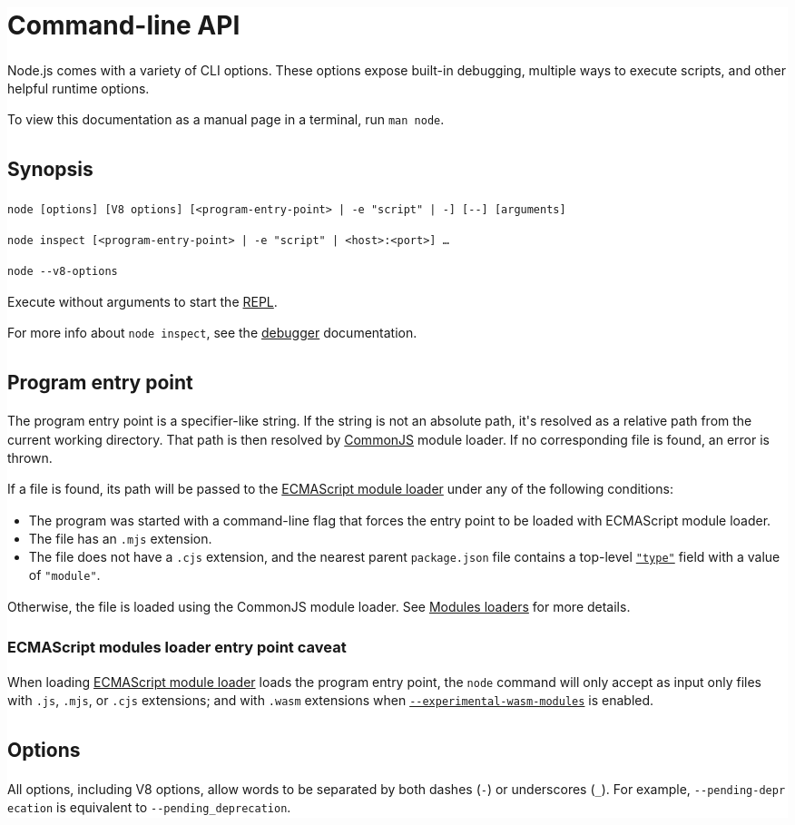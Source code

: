# Command-line API





Node.js comes with a variety of CLI options. These options expose built-in
debugging, multiple ways to execute scripts, and other helpful runtime options.

To view this documentation as a manual page in a terminal, run `man node`.

## Synopsis

`node [options] [V8 options] [<program-entry-point> | -e "script" | -] [--] [arguments]`

`node inspect [<program-entry-point> | -e "script" | <host>:<port>] …`

`node --v8-options`

Execute without arguments to start the [REPL][].

For more info about `node inspect`, see the [debugger][] documentation.

## Program entry point

The program entry point is a specifier-like string. If the string is not an
absolute path, it's resolved as a relative path from the current working
directory. That path is then resolved by [CommonJS][] module loader. If no
corresponding file is found, an error is thrown.

If a file is found, its path will be passed to the [ECMAScript module loader][]
under any of the following conditions:

* The program was started with a command-line flag that forces the entry
  point to be loaded with ECMAScript module loader.
* The file has an `.mjs` extension.
* The file does not have a `.cjs` extension, and the nearest parent
  `package.json` file contains a top-level [`"type"`][] field with a value of
  `"module"`.

Otherwise, the file is loaded using the CommonJS module loader. See
[Modules loaders][] for more details.

### ECMAScript modules loader entry point caveat

When loading [ECMAScript module loader][] loads the program entry point, the `node`
command will only accept as input only files with `.js`, `.mjs`, or `.cjs`
extensions; and with `.wasm` extensions when
[`--experimental-wasm-modules`][] is enabled.

## Options



All options, including V8 options, allow words to be separated by both
dashes (`-`) or underscores (`_`). For example, `--pending-deprecation` is
equivalent to `--pending_deprecation`.


[#42511]: https://github.com/nodejs/node/issues/42511
[Chrome DevTools Protocol]: https://chromedevtools.github.io/devtools-protocol/
[CommonJS]: modules.md
[CustomEvent Web API]: https://dom.spec.whatwg.org/#customevent
[ECMAScript module loader]: esm.md#loaders
[Fetch API]: https://developer.mozilla.org/en-US/docs/Web/API/Fetch_API
[Modules loaders]: packages.md#modules-loaders
[Node.js issue tracker]: https://github.com/nodejs/node/issues
[OSSL_PROVIDER-legacy]: https://www.openssl.org/docs/man3.0/man7/OSSL_PROVIDER-legacy.html
[REPL]: repl.md
[ScriptCoverage]: https://chromedevtools.github.io/devtools-protocol/tot/Profiler#type-ScriptCoverage
[Source Map]: https://sourcemaps.info/spec.html
[Subresource Integrity]: https://developer.mozilla.org/en-US/docs/Web/Security/Subresource_Integrity
[V8 JavaScript code coverage]: https://v8project.blogspot.com/2017/12/javascript-code-coverage.html
[Web Crypto API]: webcrypto.md
[`"type"`]: packages.md#type
[`--cpu-prof-dir`]: #--cpu-prof-dir
[`--diagnostic-dir`]: #--diagnostic-dirdirectory
[`--experimental-wasm-modules`]: #--experimental-wasm-modules
[`--heap-prof-dir`]: #--heap-prof-dir
[`--openssl-config`]: #--openssl-configfile
[`--preserve-symlinks`]: #--preserve-symlinks
[`--redirect-warnings`]: #--redirect-warningsfile
[`Atomics.wait()`]: https://developer.mozilla.org/en-US/docs/Web/JavaScript/Reference/Global_Objects/Atomics/wait
[`Buffer`]: buffer.md#class-buffer
[`CRYPTO_secure_malloc_init`]: https://www.openssl.org/docs/man1.1.0/man3/CRYPTO_secure_malloc_init.html
[`NODE_OPTIONS`]: #node_optionsoptions
[`NO_COLOR`]: https://no-color.org
[`SlowBuffer`]: buffer.md#class-slowbuffer
[`YoungGenerationSizeFromSemiSpaceSize`]: https://chromium.googlesource.com/v8/v8.git/+/refs/tags/10.3.129/src/heap/heap.cc#328
[`assert.snapshot()`]: assert.md#assertsnapshotvalue-name
[`dns.lookup()`]: dns.md#dnslookuphostname-options-callback
[`dns.setDefaultResultOrder()`]: dns.md#dnssetdefaultresultorderorder
[`dnsPromises.lookup()`]: dns.md#dnspromiseslookuphostname-options
[`import` specifier]: esm.md#import-specifiers
[`process.setUncaughtExceptionCaptureCallback()`]: process.md#processsetuncaughtexceptioncapturecallbackfn
[`tls.DEFAULT_MAX_VERSION`]: tls.md#tlsdefault_max_version
[`tls.DEFAULT_MIN_VERSION`]: tls.md#tlsdefault_min_version
[`unhandledRejection`]: process.md#event-unhandledrejection
[`v8.startupSnapshot` API]: v8.md#startup-snapshot-api
[`worker_threads.threadId`]: worker_threads.md#workerthreadid
[conditional exports]: packages.md#conditional-exports
[context-aware]: addons.md#context-aware-addons
[customizing ESM specifier resolution]: esm.md#customizing-esm-specifier-resolution-algorithm
[debugger]: debugger.md
[debugging security implications]: https://nodejs.org/en/docs/guides/debugging-getting-started/#security-implications
[emit_warning]: process.md#processemitwarningwarning-options
[filtering tests by name]: test.md#filtering-tests-by-name
[jitless]: https://v8.dev/blog/jitless
[libuv threadpool documentation]: https://docs.libuv.org/en/latest/threadpool.html
[remote code execution]: https://www.owasp.org/index.php/Code_Injection
[running tests from the command line]: test.md#running-tests-from-the-command-line
[scavenge garbage collector]: https://v8.dev/blog/orinoco-parallel-scavenger
[security warning]: #warning-binding-inspector-to-a-public-ipport-combination-is-insecure
[semi-space]: https://www.memorymanagement.org/glossary/s.html#semi.space
[timezone IDs]: https://en.wikipedia.org/wiki/List_of_tz_database_time_zones
[tracking issue for user-land snapshots]: https://github.com/nodejs/node/issues/44014
[ways that `TZ` is handled in other environments]: https://www.gnu.org/software/libc/manual/html_node/TZ-Variable.html